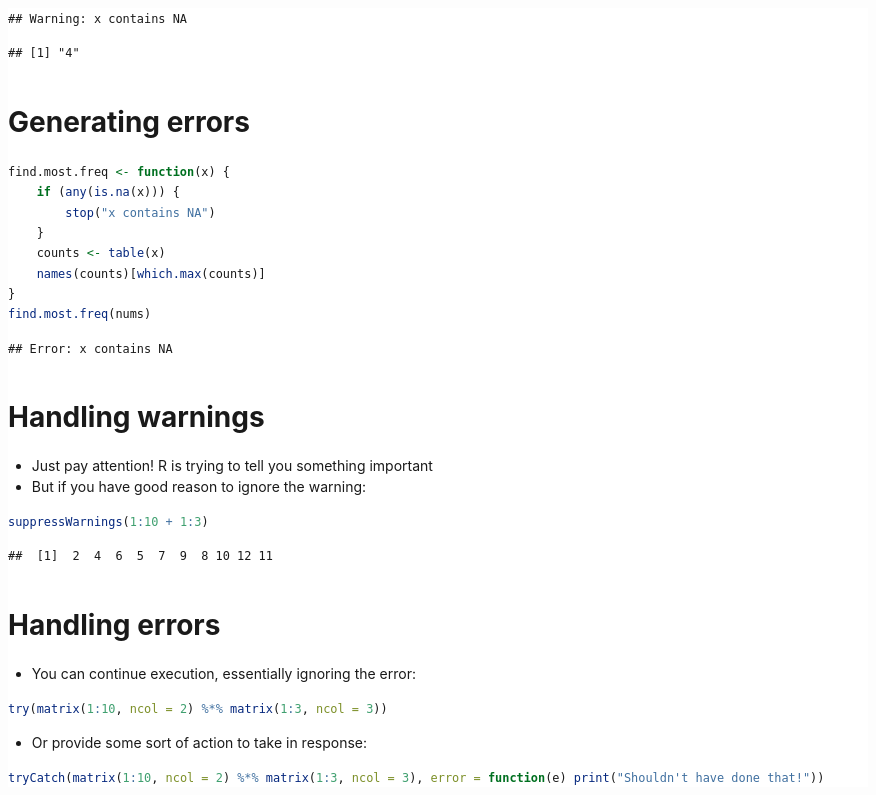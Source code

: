 ```
## Warning: x contains NA
```

```
## [1] "4"
```


# Generating errors


```r
find.most.freq <- function(x) {
    if (any(is.na(x))) {
        stop("x contains NA")
    }
    counts <- table(x)
    names(counts)[which.max(counts)]
}
find.most.freq(nums)
```

```
## Error: x contains NA
```


# Handling warnings

- Just pay attention! R is trying to tell you something important
- But if you have good reason to ignore the warning:

```r
suppressWarnings(1:10 + 1:3)
```

```
##  [1]  2  4  6  5  7  9  8 10 12 11
```


# Handling errors

- You can continue execution, essentially ignoring the error:

```r
try(matrix(1:10, ncol = 2) %*% matrix(1:3, ncol = 3))
```


- Or provide some sort of action to take in response:

```r
tryCatch(matrix(1:10, ncol = 2) %*% matrix(1:3, ncol = 3), error = function(e) print("Shouldn't have done that!"))
```
